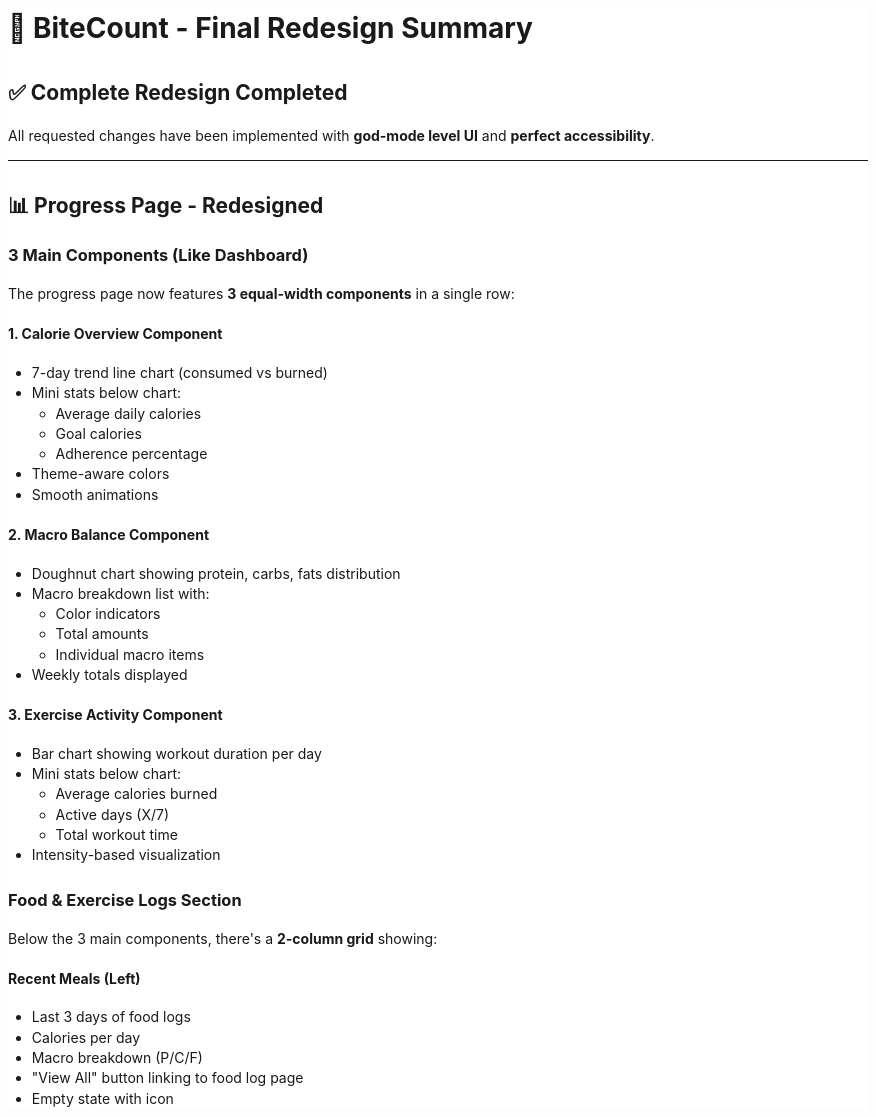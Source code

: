 # 🎨 BiteCount - Final Redesign Summary

## ✅ Complete Redesign Completed

All requested changes have been implemented with **god-mode level UI** and **perfect accessibility**.

---

## 📊 Progress Page - Redesigned

### **3 Main Components (Like Dashboard)**

The progress page now features **3 equal-width components** in a single row:

#### 1. **Calorie Overview Component**
- 7-day trend line chart (consumed vs burned)
- Mini stats below chart:
  - Average daily calories
  - Goal calories
  - Adherence percentage
- Theme-aware colors
- Smooth animations

#### 2. **Macro Balance Component**
- Doughnut chart showing protein, carbs, fats distribution
- Macro breakdown list with:
  - Color indicators
  - Total amounts
  - Individual macro items
- Weekly totals displayed

#### 3. **Exercise Activity Component**
- Bar chart showing workout duration per day
- Mini stats below chart:
  - Average calories burned
  - Active days (X/7)
  - Total workout time
- Intensity-based visualization

### **Food & Exercise Logs Section**

Below the 3 main components, there's a **2-column grid** showing:

#### **Recent Meals (Left)**
- Last 3 days of food logs
- Calories per day
- Macro breakdown (P/C/F)
- "View All" button linking to food log page
- Empty state with icon
